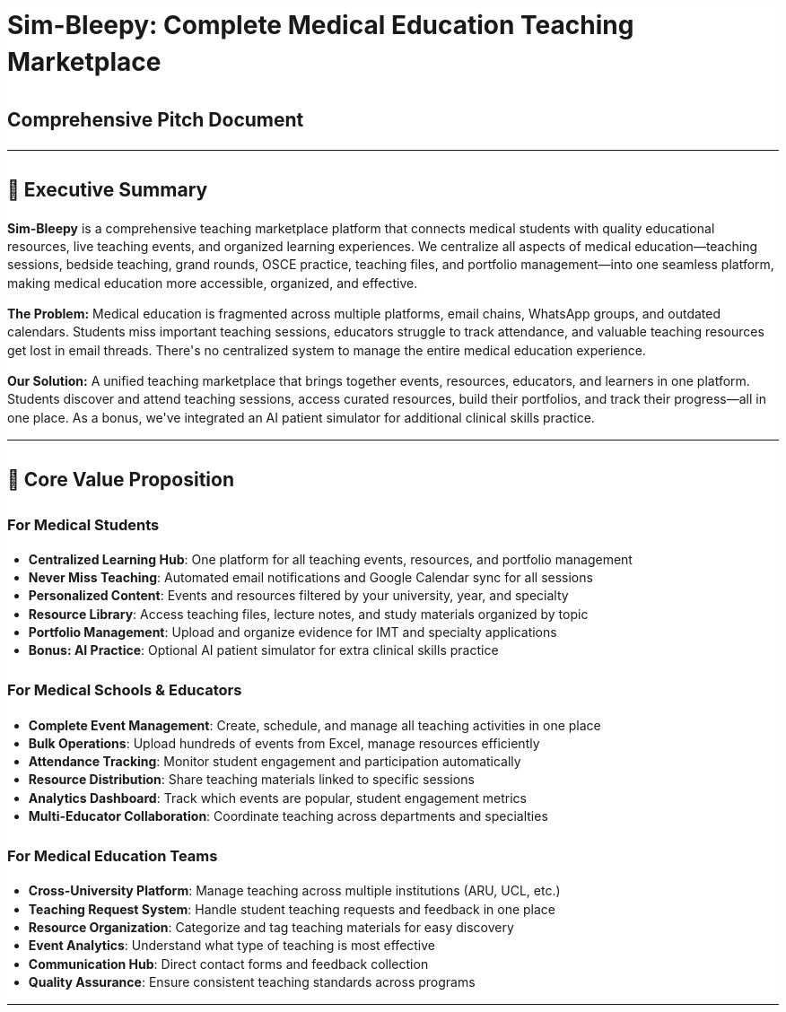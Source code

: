 # Sim-Bleepy: Complete Medical Education Teaching Marketplace
## Comprehensive Pitch Document

---

## 🎯 Executive Summary

**Sim-Bleepy** is a comprehensive teaching marketplace platform that connects medical students with quality educational resources, live teaching events, and organized learning experiences. We centralize all aspects of medical education—teaching sessions, bedside teaching, grand rounds, OSCE practice, teaching files, and portfolio management—into one seamless platform, making medical education more accessible, organized, and effective.

**The Problem:** Medical education is fragmented across multiple platforms, email chains, WhatsApp groups, and outdated calendars. Students miss important teaching sessions, educators struggle to track attendance, and valuable teaching resources get lost in email threads. There's no centralized system to manage the entire medical education experience.

**Our Solution:** A unified teaching marketplace that brings together events, resources, educators, and learners in one platform. Students discover and attend teaching sessions, access curated resources, build their portfolios, and track their progress—all in one place. As a bonus, we've integrated an AI patient simulator for additional clinical skills practice.

---

## 🚀 Core Value Proposition

### For Medical Students
- **Centralized Learning Hub**: One platform for all teaching events, resources, and portfolio management
- **Never Miss Teaching**: Automated email notifications and Google Calendar sync for all sessions
- **Personalized Content**: Events and resources filtered by your university, year, and specialty
- **Resource Library**: Access teaching files, lecture notes, and study materials organized by topic
- **Portfolio Management**: Upload and organize evidence for IMT and specialty applications
- **Bonus: AI Practice**: Optional AI patient simulator for extra clinical skills practice

### For Medical Schools & Educators
- **Complete Event Management**: Create, schedule, and manage all teaching activities in one place
- **Bulk Operations**: Upload hundreds of events from Excel, manage resources efficiently
- **Attendance Tracking**: Monitor student engagement and participation automatically
- **Resource Distribution**: Share teaching materials linked to specific sessions
- **Analytics Dashboard**: Track which events are popular, student engagement metrics
- **Multi-Educator Collaboration**: Coordinate teaching across departments and specialties

### For Medical Education Teams
- **Cross-University Platform**: Manage teaching across multiple institutions (ARU, UCL, etc.)
- **Teaching Request System**: Handle student teaching requests and feedback in one place
- **Resource Organization**: Categorize and tag teaching materials for easy discovery
- **Event Analytics**: Understand what type of teaching is most effective
- **Communication Hub**: Direct contact forms and feedback collection
- **Quality Assurance**: Ensure consistent teaching standards across programs

---